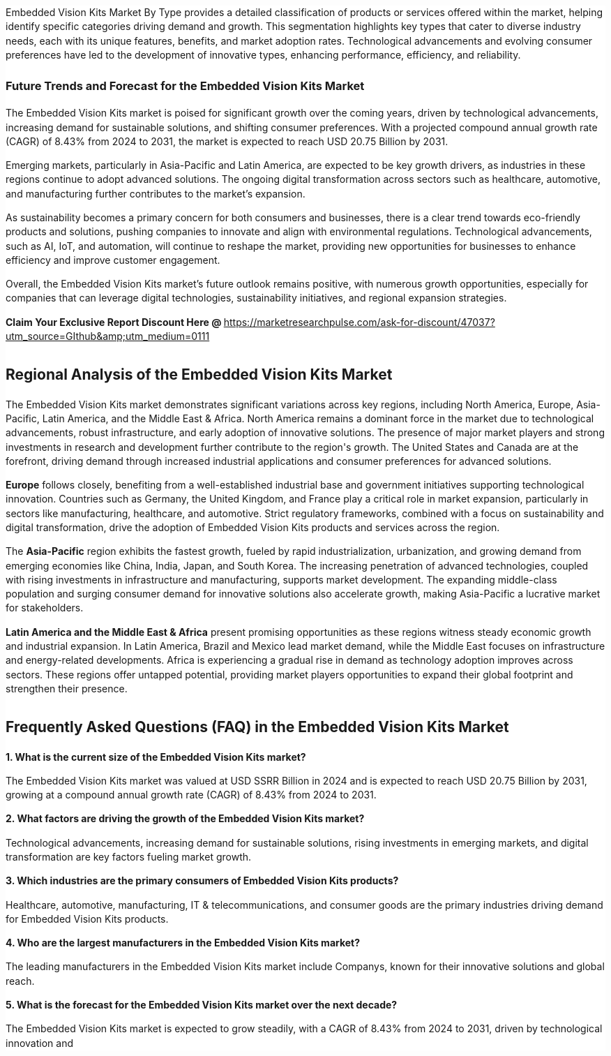 Embedded Vision Kits Market By Type provides a detailed classification of products or services offered within the market, helping identify specific categories driving demand and growth. This segmentation highlights key types that cater to diverse industry needs, each with its unique features, benefits, and market adoption rates. Technological advancements and evolving consumer preferences have led to the development of innovative types, enhancing performance, efficiency, and reliability.</p><h3>Future Trends and Forecast for the Embedded Vision Kits Market</h3><p>The Embedded Vision Kits market is poised for significant growth over the coming years, driven by technological advancements, increasing demand for sustainable solutions, and shifting consumer preferences. With a projected compound annual growth rate (CAGR) of 8.43% from 2024 to 2031, the market is expected to reach USD 20.75 Billion by 2031.</p><p>Emerging markets, particularly in Asia-Pacific and Latin America, are expected to be key growth drivers, as industries in these regions continue to adopt advanced solutions. The ongoing digital transformation across sectors such as healthcare, automotive, and manufacturing further contributes to the market&rsquo;s expansion.</p><p>As sustainability becomes a primary concern for both consumers and businesses, there is a clear trend towards eco-friendly products and solutions, pushing companies to innovate and align with environmental regulations. Technological advancements, such as AI, IoT, and automation, will continue to reshape the market, providing new opportunities for businesses to enhance efficiency and improve customer engagement.</p><p>Overall, the Embedded Vision Kits market&rsquo;s future outlook remains positive, with numerous growth opportunities, especially for companies that can leverage digital technologies, sustainability initiatives, and regional expansion strategies.</p><p><strong>Claim Your Exclusive Report Discount Here @ </strong><a href="https://marketresearchpulse.com/ask-for-discount/47037?utm_source=GIthub&amp;utm_medium=0111">https://marketresearchpulse.com/ask-for-discount/47037?utm_source=GIthub&amp;utm_medium=0111</a></p><h2><strong>Regional Analysis of the Embedded Vision Kits Market</strong></h2><p>The Embedded Vision Kits market demonstrates significant variations across key regions, including North America, Europe, Asia-Pacific, Latin America, and the Middle East &amp; Africa. North America remains a dominant force in the market due to technological advancements, robust infrastructure, and early adoption of innovative solutions. The presence of major market players and strong investments in research and development further contribute to the region's growth. The United States and Canada are at the forefront, driving demand through increased industrial applications and consumer preferences for advanced solutions.</p><p><strong>Europe</strong> follows closely, benefiting from a well-established industrial base and government initiatives supporting technological innovation. Countries such as Germany, the United Kingdom, and France play a critical role in market expansion, particularly in sectors like manufacturing, healthcare, and automotive. Strict regulatory frameworks, combined with a focus on sustainability and digital transformation, drive the adoption of Embedded Vision Kits products and services across the region.</p><p>The <strong>Asia-Pacific</strong> region exhibits the fastest growth, fueled by rapid industrialization, urbanization, and growing demand from emerging economies like China, India, Japan, and South Korea. The increasing penetration of advanced technologies, coupled with rising investments in infrastructure and manufacturing, supports market development. The expanding middle-class population and surging consumer demand for innovative solutions also accelerate growth, making Asia-Pacific a lucrative market for stakeholders.</p><p><strong>Latin America and the Middle East &amp; Africa</strong> present promising opportunities as these regions witness steady economic growth and industrial expansion. In Latin America, Brazil and Mexico lead market demand, while the Middle East focuses on infrastructure and energy-related developments. Africa is experiencing a gradual rise in demand as technology adoption improves across sectors. These regions offer untapped potential, providing market players opportunities to expand their global footprint and strengthen their presence.</p><h2><strong>Frequently Asked Questions (FAQ) in the Embedded Vision Kits Market</strong></h2><p><strong>1. What is the current size of the Embedded Vision Kits market?</strong></p><p>The Embedded Vision Kits market was valued at USD SSRR Billion in 2024 and is expected to reach USD 20.75 Billion by 2031, growing at a compound annual growth rate (CAGR) of 8.43% from 2024 to 2031.</p><p><strong>2. What factors are driving the growth of the Embedded Vision Kits market?</strong></p><p>Technological advancements, increasing demand for sustainable solutions, rising investments in emerging markets, and digital transformation are key factors fueling market growth.</p><p><strong>3. Which industries are the primary consumers of Embedded Vision Kits products?</strong></p><p>Healthcare, automotive, manufacturing, IT &amp; telecommunications, and consumer goods are the primary industries driving demand for Embedded Vision Kits products.</p><p><strong>4. Who are the largest manufacturers in the Embedded Vision Kits market?</strong></p><p>The leading manufacturers in the Embedded Vision Kits market include Companys, known for their innovative solutions and global reach.</p><p><strong>5. What is the forecast for the Embedded Vision Kits market over the next decade?</strong></p><p>The Embedded Vision Kits market is expected to grow steadily, with a CAGR of 8.43% from 2024 to 2031, driven by technological innovation and